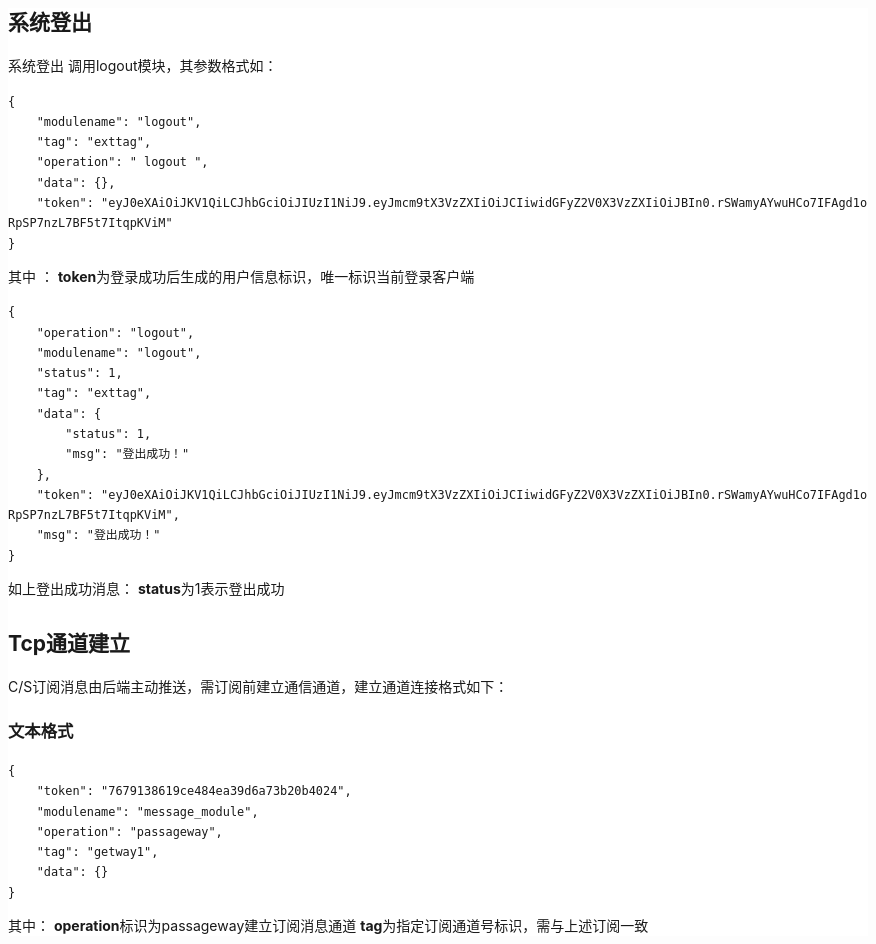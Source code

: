 ## 系统登出
系统登出 调用logout模块，其参数格式如： 

```
{
	"modulename": "logout",
	"tag": "exttag",
	"operation": " logout ",
	"data": {},
	"token": "eyJ0eXAiOiJKV1QiLCJhbGciOiJIUzI1NiJ9.eyJmcm9tX3VzZXIiOiJCIiwidGFyZ2V0X3VzZXIiOiJBIn0.rSWamyAYwuHCo7IFAgd1oRpSP7nzL7BF5t7ItqpKViM"
}
```
其中 ：
**token**为登录成功后生成的用户信息标识，唯一标识当前登录客户端

```
{
	"operation": "logout",
	"modulename": "logout",
	"status": 1,
	"tag": "exttag",
	"data": {
		"status": 1,
		"msg": "登出成功！"
	},
	"token": "eyJ0eXAiOiJKV1QiLCJhbGciOiJIUzI1NiJ9.eyJmcm9tX3VzZXIiOiJCIiwidGFyZ2V0X3VzZXIiOiJBIn0.rSWamyAYwuHCo7IFAgd1oRpSP7nzL7BF5t7ItqpKViM",
	"msg": "登出成功！"
}
```
如上登出成功消息：
**status**为1表示登出成功

## Tcp通道建立
C/S订阅消息由后端主动推送，需订阅前建立通信通道，建立通道连接格式如下：

### 文本格式

```
{
	"token": "7679138619ce484ea39d6a73b20b4024",
	"modulename": "message_module",
	"operation": "passageway",
	"tag": "getway1",
	"data": {}
}
```
其中：
**operation**标识为passageway建立订阅消息通道
**tag**为指定订阅通道号标识，需与上述订阅一致
